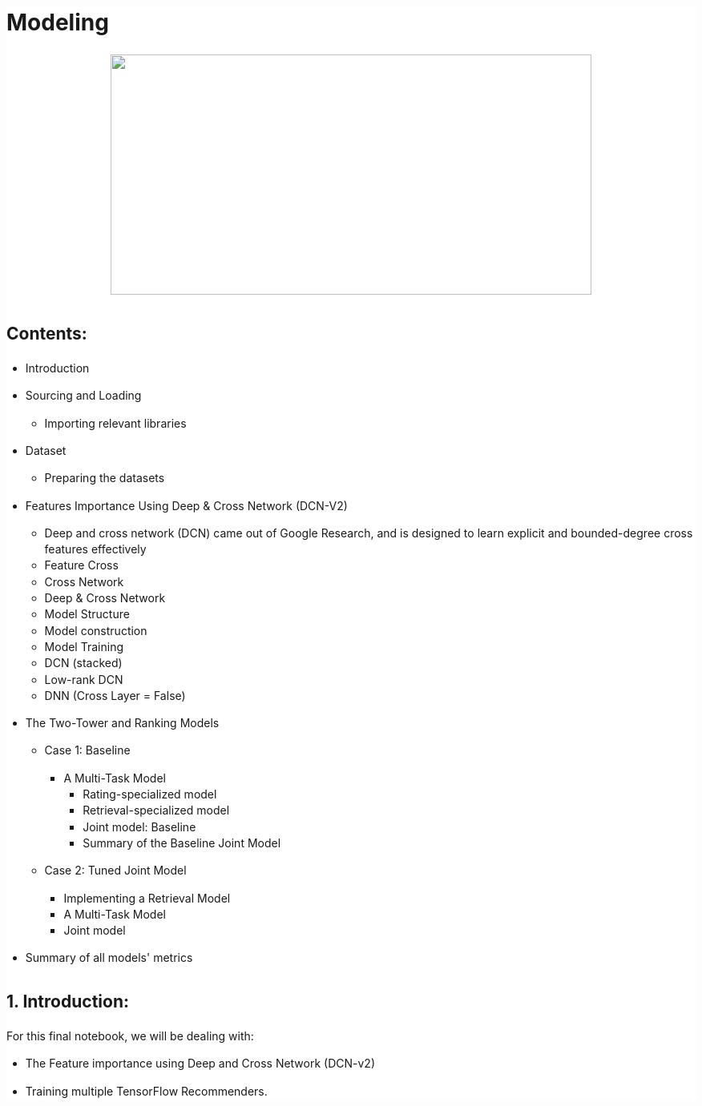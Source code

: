 # Modeling

<p align="center">
  <img width="600" height="300" src="https://www.tensorflow.org/site-assets/images/project-logos/tensorflow-recommenders-logo-social.png">
</p>

## Contents:
 
 * Introduction
 
 * Sourcing and Loading
   * Importing relevant libraries
 
 * Dataset
   * Preparing the datasets

 * Features Importance Using Deep & Cross Network (DCN-V2)
   * Deep and cross network (DCN) came out of Google Research, and is designed to learn explicit and bounded-degree cross features effectively
   * Feature Cross
   * Cross Network
   * Deep & Cross Network
   * Model Structure
   * Model construction
   * Model Training
   * DCN (stacked)
   * Low-rank DCN
   * DNN (Cross Layer = False)
   
   
 * The Two-Tower and Ranking Models
   * Case 1: Baseline
       * A Multi-Task Model
           * Rating-specialized model
		   * Retrieval-specialized model
		   * Joint model: Baseline
            * Summary of the Baseline Joint Model
           
   * Case 2: Tuned Joint Model
        * Implementing a Retrieval Model
		* A Multi-Task Model
		* Joint model
        
 * Summary of all models' metrics


## 1. Introduction: 

For this final notebook, we will be dealing with:

- The Feature importance using Deep and Cross Network (DCN-v2)

- Training multiple TensorFlow Recommenders.
